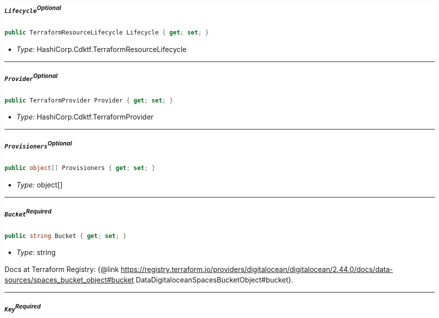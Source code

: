 ##### `Lifecycle`<sup>Optional</sup> <a name="Lifecycle" id="@cdktf/provider-digitalocean.dataDigitaloceanSpacesBucketObject.DataDigitaloceanSpacesBucketObjectConfig.property.lifecycle"></a>

```csharp
public TerraformResourceLifecycle Lifecycle { get; set; }
```

- *Type:* HashiCorp.Cdktf.TerraformResourceLifecycle

---

##### `Provider`<sup>Optional</sup> <a name="Provider" id="@cdktf/provider-digitalocean.dataDigitaloceanSpacesBucketObject.DataDigitaloceanSpacesBucketObjectConfig.property.provider"></a>

```csharp
public TerraformProvider Provider { get; set; }
```

- *Type:* HashiCorp.Cdktf.TerraformProvider

---

##### `Provisioners`<sup>Optional</sup> <a name="Provisioners" id="@cdktf/provider-digitalocean.dataDigitaloceanSpacesBucketObject.DataDigitaloceanSpacesBucketObjectConfig.property.provisioners"></a>

```csharp
public object[] Provisioners { get; set; }
```

- *Type:* object[]

---

##### `Bucket`<sup>Required</sup> <a name="Bucket" id="@cdktf/provider-digitalocean.dataDigitaloceanSpacesBucketObject.DataDigitaloceanSpacesBucketObjectConfig.property.bucket"></a>

```csharp
public string Bucket { get; set; }
```

- *Type:* string

Docs at Terraform Registry: {@link https://registry.terraform.io/providers/digitalocean/digitalocean/2.44.0/docs/data-sources/spaces_bucket_object#bucket DataDigitaloceanSpacesBucketObject#bucket}.

---

##### `Key`<sup>Required</sup> <a name="Key" id="@cdktf/provider-digitalocean.dataDigitaloceanSpacesBucketObject.DataDigitaloceanSpacesBucketObjectConfig.property.key"></a>
